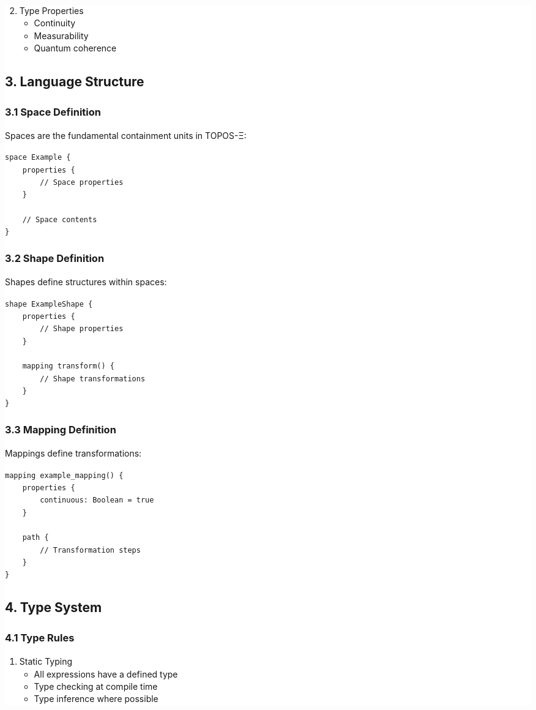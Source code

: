 2. Type Properties
   - Continuity
   - Measurability
   - Quantum coherence

## 3. Language Structure

### 3.1 Space Definition
Spaces are the fundamental containment units in TOPOS-Ξ:
```topology
space Example {
    properties {
        // Space properties
    }
    
    // Space contents
}
```

### 3.2 Shape Definition
Shapes define structures within spaces:
```topology
shape ExampleShape {
    properties {
        // Shape properties
    }
    
    mapping transform() {
        // Shape transformations
    }
}
```

### 3.3 Mapping Definition
Mappings define transformations:
```topology
mapping example_mapping() {
    properties {
        continuous: Boolean = true
    }
    
    path {
        // Transformation steps
    }
}
```

## 4. Type System

### 4.1 Type Rules
1. Static Typing
   - All expressions have a defined type
   - Type checking at compile time
   - Type inference where possible
